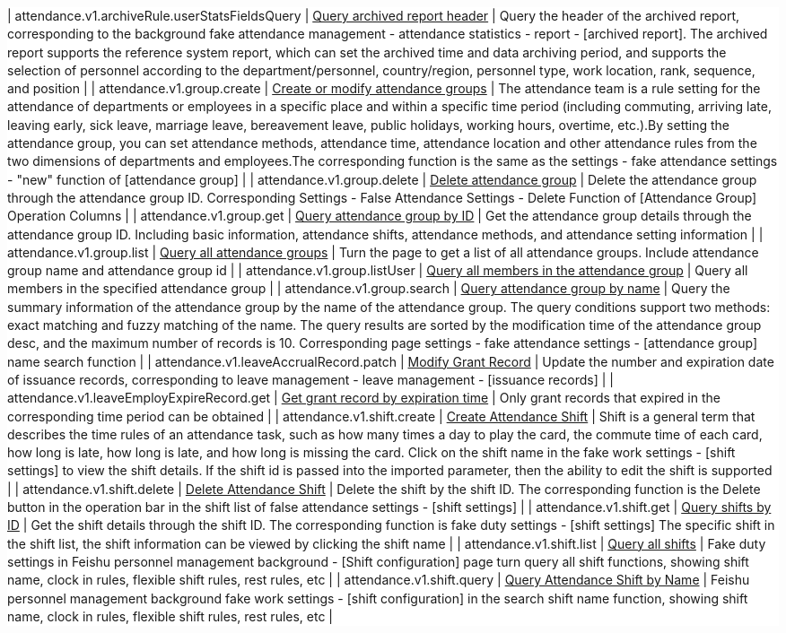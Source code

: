 | attendance.v1.archiveRule.userStatsFieldsQuery | [Query archived report header](https://open.feishu.cn/document/uAjLw4CM/ukTMukTMukTM/reference/attendance-v1/archive_rule/user_stats_fields_query) | Query the header of the archived report, corresponding to the background fake attendance management - attendance statistics - report - [archived report]. The archived report supports the reference system report, which can set the archived time and data archiving period, and supports the selection of personnel according to the department/personnel, country/region, personnel type, work location, rank, sequence, and position |
| attendance.v1.group.create | [Create or modify attendance groups](https://open.feishu.cn/document/uAjLw4CM/ukTMukTMukTM/reference/attendance-v1/group/create) | The attendance team is a rule setting for the attendance of departments or employees in a specific place and within a specific time period (including commuting, arriving late, leaving early, sick leave, marriage leave, bereavement leave, public holidays, working hours, overtime, etc.).By setting the attendance group, you can set attendance methods, attendance time, attendance location and other attendance rules from the two dimensions of departments and employees.The corresponding function is the same as the settings - fake attendance settings - "new" function of [attendance group] |
| attendance.v1.group.delete | [Delete attendance group](https://open.feishu.cn/document/uAjLw4CM/ukTMukTMukTM/reference/attendance-v1/group/delete) | Delete the attendance group through the attendance group ID. Corresponding Settings - False Attendance Settings - Delete Function of [Attendance Group] Operation Columns |
| attendance.v1.group.get | [Query attendance group by ID](https://open.feishu.cn/document/uAjLw4CM/ukTMukTMukTM/reference/attendance-v1/group/get) | Get the attendance group details through the attendance group ID. Including basic information, attendance shifts, attendance methods, and attendance setting information |
| attendance.v1.group.list | [Query all attendance groups](https://open.feishu.cn/document/uAjLw4CM/ukTMukTMukTM/reference/attendance-v1/group/list) | Turn the page to get a list of all attendance groups. Include attendance group name and attendance group id |
| attendance.v1.group.listUser | [Query all members in the attendance group](https://open.feishu.cn/document/uAjLw4CM/ukTMukTMukTM/reference/attendance-v1/group/list_user) | Query all members in the specified attendance group |
| attendance.v1.group.search | [Query attendance group by name](https://open.feishu.cn/document/uAjLw4CM/ukTMukTMukTM/reference/attendance-v1/group/search) | Query the summary information of the attendance group by the name of the attendance group. The query conditions support two methods: exact matching and fuzzy matching of the name. The query results are sorted by the modification time of the attendance group desc, and the maximum number of records is 10. Corresponding page settings - fake attendance settings - [attendance group] name search function |
| attendance.v1.leaveAccrualRecord.patch | [Modify Grant Record](https://open.feishu.cn/document/uAjLw4CM/ukTMukTMukTM/reference/attendance-v1/leave_accrual_record/patch) | Update the number and expiration date of issuance records, corresponding to leave management - leave management - [issuance records] |
| attendance.v1.leaveEmployExpireRecord.get | [Get grant record by expiration time](https://open.feishu.cn/document/uAjLw4CM/ukTMukTMukTM/reference/attendance-v1/leave_employ_expire_record/get) | Only grant records that expired in the corresponding time period can be obtained |
| attendance.v1.shift.create | [Create Attendance Shift](https://open.feishu.cn/document/uAjLw4CM/ukTMukTMukTM/reference/attendance-v1/shift/create) | Shift is a general term that describes the time rules of an attendance task, such as how many times a day to play the card, the commute time of each card, how long is late, how long is late, and how long is missing the card. Click on the shift name in the fake work settings - [shift settings] to view the shift details. If the shift id is passed into the imported parameter, then the ability to edit the shift is supported |
| attendance.v1.shift.delete | [Delete Attendance Shift](https://open.feishu.cn/document/uAjLw4CM/ukTMukTMukTM/reference/attendance-v1/shift/delete) | Delete the shift by the shift ID. The corresponding function is the Delete button in the operation bar in the shift list of false attendance settings - [shift settings] |
| attendance.v1.shift.get | [Query shifts by ID](https://open.feishu.cn/document/uAjLw4CM/ukTMukTMukTM/reference/attendance-v1/shift/get) | Get the shift details through the shift ID. The corresponding function is fake duty settings - [shift settings] The specific shift in the shift list, the shift information can be viewed by clicking the shift name |
| attendance.v1.shift.list | [Query all shifts](https://open.feishu.cn/document/uAjLw4CM/ukTMukTMukTM/reference/attendance-v1/shift/list) | Fake duty settings in Feishu personnel management background - [Shift configuration] page turn query all shift functions, showing shift name, clock in rules, flexible shift rules, rest rules, etc |
| attendance.v1.shift.query | [Query Attendance Shift by Name](https://open.feishu.cn/document/uAjLw4CM/ukTMukTMukTM/reference/attendance-v1/shift/query) | Feishu personnel management background fake work settings - [shift configuration] in the search shift name function, showing shift name, clock in rules, flexible shift rules, rest rules, etc |